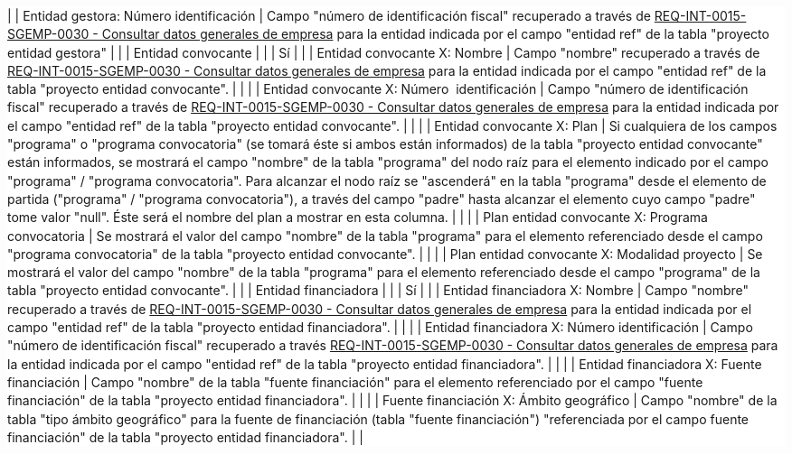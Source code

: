 |  | Entidad gestora: Número identificación | Campo "número de identificación fiscal" recuperado a través de [REQ\-INT\-0015\-SGEMP\-0030 \- Consultar datos generales de empresa](/hercules/sgi-sistema-de-gestion-de-investigacion/requisitos-y-analisis-funcional/analisis-funcional-sgi-hercules/gen-aspectos-generales/int-requisitos-de-integracion/req-int-0015-sgemp-integracion-con-sistema-de-gestion-de-empresas/req-int-0015-sgemp-0030-consultar-datos-generales-de-empresa.md "/hercules/sgi-sistema-de-gestion-de-investigacion/requisitos-y-analisis-funcional/analisis-funcional-sgi-hercules/gen-aspectos-generales/int-requisitos-de-integracion/req-int-0015-sgemp-integracion-con-sistema-de-gestion-de-empresas/req-int-0015-sgemp-0030-consultar-datos-generales-de-empresa.md") para la entidad indicada por el campo "entidad ref" de la tabla "proyecto entidad gestora" |  |
| Entidad convocante |  |  | Sí |
|  | Entidad convocante X: Nombre | Campo "nombre" recuperado a través de [REQ\-INT\-0015\-SGEMP\-0030 \- Consultar datos generales de empresa](/hercules/sgi-sistema-de-gestion-de-investigacion/requisitos-y-analisis-funcional/analisis-funcional-sgi-hercules/gen-aspectos-generales/int-requisitos-de-integracion/req-int-0015-sgemp-integracion-con-sistema-de-gestion-de-empresas/req-int-0015-sgemp-0030-consultar-datos-generales-de-empresa.md "/hercules/sgi-sistema-de-gestion-de-investigacion/requisitos-y-analisis-funcional/analisis-funcional-sgi-hercules/gen-aspectos-generales/int-requisitos-de-integracion/req-int-0015-sgemp-integracion-con-sistema-de-gestion-de-empresas/req-int-0015-sgemp-0030-consultar-datos-generales-de-empresa.md") para la entidad indicada por el campo "entidad ref" de la tabla "proyecto entidad convocante". |  |
|  | Entidad convocante X: Número  identificación | Campo "número de identificación fiscal" recuperado a través de [REQ\-INT\-0015\-SGEMP\-0030 \- Consultar datos generales de empresa](/hercules/sgi-sistema-de-gestion-de-investigacion/requisitos-y-analisis-funcional/analisis-funcional-sgi-hercules/gen-aspectos-generales/int-requisitos-de-integracion/req-int-0015-sgemp-integracion-con-sistema-de-gestion-de-empresas/req-int-0015-sgemp-0030-consultar-datos-generales-de-empresa.md "/hercules/sgi-sistema-de-gestion-de-investigacion/requisitos-y-analisis-funcional/analisis-funcional-sgi-hercules/gen-aspectos-generales/int-requisitos-de-integracion/req-int-0015-sgemp-integracion-con-sistema-de-gestion-de-empresas/req-int-0015-sgemp-0030-consultar-datos-generales-de-empresa.md") para la entidad indicada por el campo "entidad ref" de la tabla "proyecto entidad convocante". |  |
|  | Entidad convocante X: Plan | Si cualquiera de los campos  "programa" o "programa convocatoria" (se tomará éste si ambos están informados) de la tabla "proyecto entidad convocante" están informados, se mostrará el campo "nombre" de la tabla "programa" del nodo raíz para el elemento indicado por el campo "programa" / "programa convocatoria". Para alcanzar el nodo raíz se "ascenderá" en la tabla "programa" desde el elemento de partida ("programa" / "programa convocatoria"), a través del campo "padre" hasta alcanzar el elemento cuyo campo "padre" tome valor "null". Éste será el nombre del plan a mostrar en esta columna. |  |
|  | Plan entidad convocante X: Programa convocatoria | Se mostrará el valor del campo "nombre" de la tabla "programa" para el elemento referenciado desde el campo "programa convocatoria" de la tabla "proyecto entidad convocante". |  |
|  | Plan entidad convocante X: Modalidad proyecto | Se mostrará el valor del campo "nombre" de la tabla "programa" para el elemento referenciado desde el campo "programa" de la tabla "proyecto entidad convocante". |  |
| Entidad financiadora |  |  | Sí |
|  | Entidad financiadora X: Nombre | Campo "nombre" recuperado a través de [REQ\-INT\-0015\-SGEMP\-0030 \- Consultar datos generales de empresa](/hercules/sgi-sistema-de-gestion-de-investigacion/requisitos-y-analisis-funcional/analisis-funcional-sgi-hercules/gen-aspectos-generales/int-requisitos-de-integracion/req-int-0015-sgemp-integracion-con-sistema-de-gestion-de-empresas/req-int-0015-sgemp-0030-consultar-datos-generales-de-empresa.md "/hercules/sgi-sistema-de-gestion-de-investigacion/requisitos-y-analisis-funcional/analisis-funcional-sgi-hercules/gen-aspectos-generales/int-requisitos-de-integracion/req-int-0015-sgemp-integracion-con-sistema-de-gestion-de-empresas/req-int-0015-sgemp-0030-consultar-datos-generales-de-empresa.md") para la entidad indicada por el campo "entidad ref" de la tabla "proyecto entidad financiadora". |  |
|  | Entidad financiadora X: Número identificación | Campo "número de identificación fiscal" recuperado a través [REQ\-INT\-0015\-SGEMP\-0030 \- Consultar datos generales de empresa](/hercules/sgi-sistema-de-gestion-de-investigacion/requisitos-y-analisis-funcional/analisis-funcional-sgi-hercules/gen-aspectos-generales/int-requisitos-de-integracion/req-int-0015-sgemp-integracion-con-sistema-de-gestion-de-empresas/req-int-0015-sgemp-0030-consultar-datos-generales-de-empresa.md "/hercules/sgi-sistema-de-gestion-de-investigacion/requisitos-y-analisis-funcional/analisis-funcional-sgi-hercules/gen-aspectos-generales/int-requisitos-de-integracion/req-int-0015-sgemp-integracion-con-sistema-de-gestion-de-empresas/req-int-0015-sgemp-0030-consultar-datos-generales-de-empresa.md") para la entidad indicada por el campo "entidad ref" de la tabla "proyecto entidad financiadora". |  |
|  | Entidad financiadora X: Fuente financiación | Campo "nombre" de la tabla "fuente financiación" para el elemento referenciado por el campo "fuente financiación" de la tabla "proyecto entidad financiadora". |  |
|  | Fuente financiación X: Ámbito geográfico | Campo "nombre" de la tabla "tipo ámbito geográfico" para la fuente de financiación (tabla "fuente financiación") "referenciada por el campo fuente financiación" de la tabla "proyecto entidad financiadora". |  |